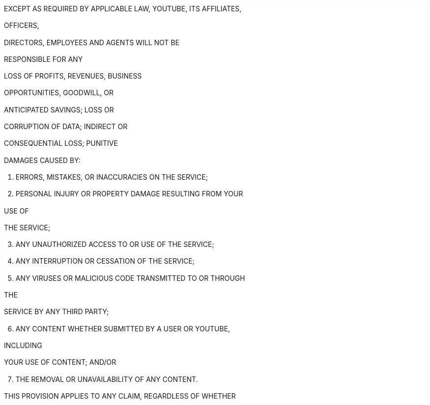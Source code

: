 EXCEPT AS REQUIRED BY APPLICABLE LAW, YOUTUBE, ITS AFFILIATES,<span style="background-color: green;"> </span><span style="background-color: red;">

</span>OFFICERS,<span style="background-color: red;"> </span><span style="background-color: green;">

</span>DIRECTORS, EMPLOYEES AND AGENTS WILL NOT BE<span style="background-color: green;"> </span><span style="background-color: red;">

</span>RESPONSIBLE FOR ANY<span style="background-color: red;"> </span><span style="background-color: green;">

</span>LOSS OF PROFITS, REVENUES, BUSINESS<span style="background-color: green;"> </span><span style="background-color: red;">

</span>OPPORTUNITIES, GOODWILL, OR<span style="background-color: red;"> </span><span style="background-color: green;">

</span>ANTICIPATED SAVINGS; LOSS OR<span style="background-color: green;"> </span><span style="background-color: red;">

</span>CORRUPTION OF DATA; INDIRECT OR<span style="background-color: red;"> </span><span style="background-color: green;">

</span>CONSEQUENTIAL LOSS; PUNITIVE<span style="background-color: green;"> </span><span style="background-color: red;">

</span>DAMAGES CAUSED BY:

1. ERRORS, MISTAKES, OR INACCURACIES ON THE SERVICE;

2. PERSONAL INJURY OR PROPERTY DAMAGE RESULTING FROM YOUR<span style="background-color: green;"> </span><span style="background-color: red;">

</span>USE OF<span style="background-color: red;"> </span><span style="background-color: green;">

</span>THE SERVICE;

3. ANY UNAUTHORIZED ACCESS TO OR USE OF THE SERVICE;

4. ANY INTERRUPTION OR CESSATION OF THE SERVICE;

5. ANY VIRUSES OR MALICIOUS CODE TRANSMITTED TO OR THROUGH<span style="background-color: green;"> </span><span style="background-color: red;">

</span>THE<span style="background-color: red;"> </span><span style="background-color: green;">

</span>SERVICE BY ANY THIRD PARTY;

6. ANY CONTENT WHETHER SUBMITTED BY A USER OR YOUTUBE,<span style="background-color: green;"> </span><span style="background-color: red;">

</span>INCLUDING<span style="background-color: red;"> </span><span style="background-color: green;">

</span>YOUR USE OF CONTENT; AND/OR

7. THE REMOVAL OR UNAVAILABILITY OF ANY CONTENT.

THIS PROVISION APPLIES TO ANY CLAIM, REGARDLESS OF WHETHER<span style="background-color: green;"> </span><span style="background-color: red;">

